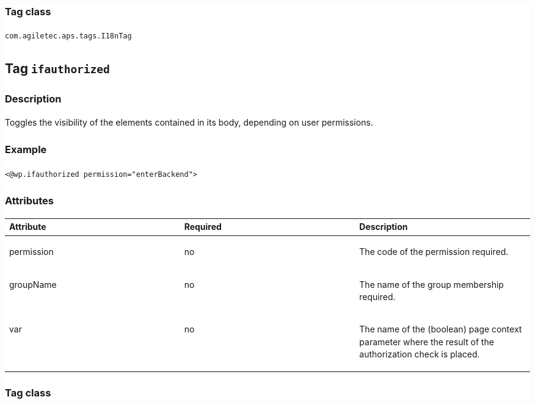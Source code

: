 ### Tag class

`com.agiletec.aps.tags.I18nTag`

## Tag `ifauthorized`

### Description

Toggles the visibility of the elements contained in its body, depending
on user permissions.

### Example

`<@wp.ifauthorized permission="enterBackend">`

### Attributes

<table>
<colgroup>
<col width="33%" />
<col width="33%" />
<col width="33%" />
</colgroup>
<thead>
<tr class="header">
<th align="left">Attribute</th>
<th align="left">Required</th>
<th align="left">Description</th>
</tr>
</thead>
<tbody>
<tr class="odd">
<td align="left"><p>permission</p></td>
<td align="left"><p>no</p></td>
<td align="left"><p>The code of the permission required.</p></td>
</tr>
<tr class="even">
<td align="left"><p>groupName</p></td>
<td align="left"><p>no</p></td>
<td align="left"><p>The name of the group membership required.</p></td>
</tr>
<tr class="odd">
<td align="left"><p>var</p></td>
<td align="left"><p>no</p></td>
<td align="left"><p>The name of the (boolean) page context parameter where the result of the authorization check is placed.</p></td>
</tr>
</tbody>
</table>

### Tag class
